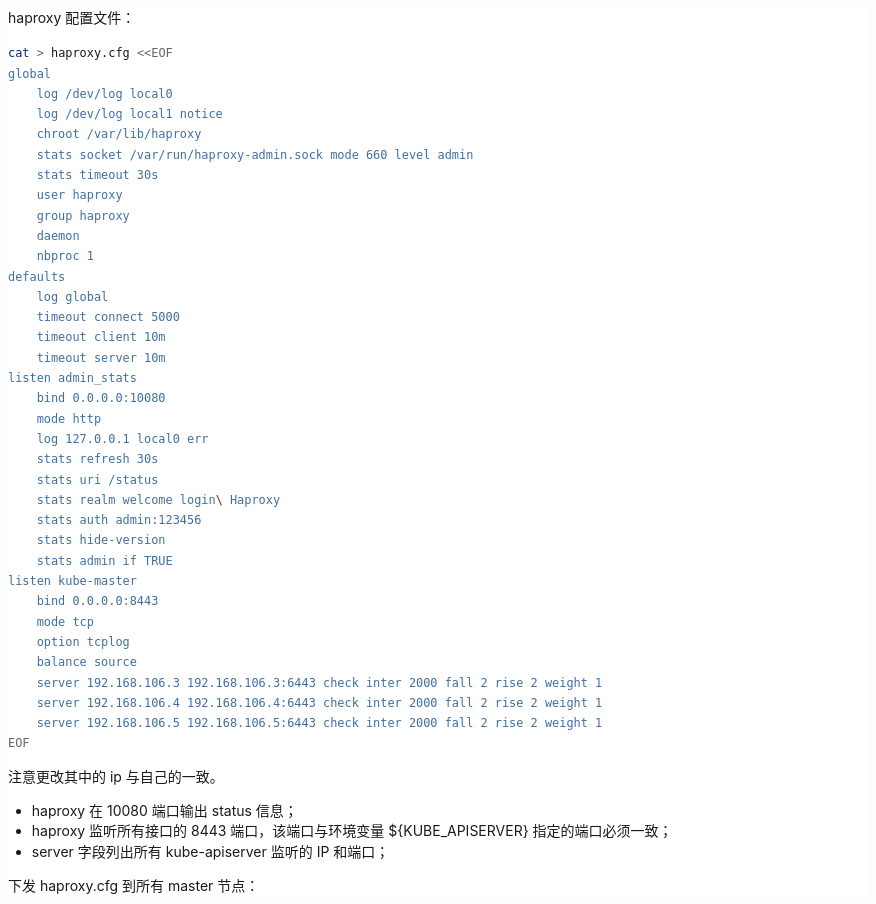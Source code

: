 
haproxy 配置文件：



```sh
cat > haproxy.cfg <<EOF
global
    log /dev/log local0
    log /dev/log local1 notice
    chroot /var/lib/haproxy
    stats socket /var/run/haproxy-admin.sock mode 660 level admin
    stats timeout 30s
    user haproxy
    group haproxy
    daemon
    nbproc 1
defaults
    log global
    timeout connect 5000
    timeout client 10m
    timeout server 10m
listen admin_stats
    bind 0.0.0.0:10080
    mode http
    log 127.0.0.1 local0 err
    stats refresh 30s
    stats uri /status
    stats realm welcome login\ Haproxy
    stats auth admin:123456
    stats hide-version
    stats admin if TRUE
listen kube-master
    bind 0.0.0.0:8443
    mode tcp
    option tcplog
    balance source
    server 192.168.106.3 192.168.106.3:6443 check inter 2000 fall 2 rise 2 weight 1
    server 192.168.106.4 192.168.106.4:6443 check inter 2000 fall 2 rise 2 weight 1
    server 192.168.106.5 192.168.106.5:6443 check inter 2000 fall 2 rise 2 weight 1
EOF
```



注意更改其中的 ip 与自己的一致。



- haproxy 在 10080 端口输出 status 信息；
- haproxy 监听所有接口的 8443 端口，该端口与环境变量 ${KUBE_APISERVER} 指定的端口必须一致；
- server 字段列出所有 kube-apiserver 监听的 IP 和端口；



下发 haproxy.cfg 到所有 master 节点：

